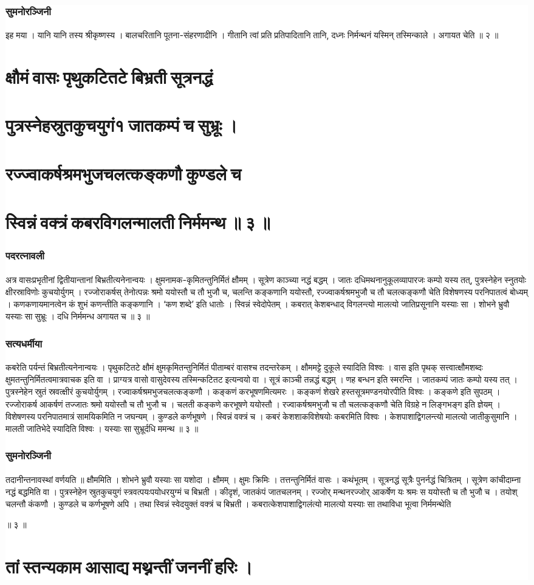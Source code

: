 ### **सुमनोरञ्जिनी**

इह मया । यानि यानि तस्य श्रीकृष्णस्य । बालचरितानि पूतना-संहरणादीनि । गीतानि त्वां प्रति प्रतिपादितानि तानि, दध्नः निर्मन्थनं यस्मिन् तस्मिन्काले । अगायत चेति ॥ २ ॥

# **क्षौमं वासः पृथुकटितटे बिभ्रती सूत्रनद्धं**

# **पुत्रस्नेहस्रुतकुचयुगं१ जातकम्पं च सुभ्रूः ।**

# **रज्ज्वाकर्षश्रमभुजचलत्कङ्कणौ कुण्डले च**

# **स्विन्नं वक्त्रं कबरविगलन्मालती निर्ममन्थ ॥ ३ ॥**

### **पदरत्नावली**

अत्र वासःप्रभृतीनां द्वितीयान्तानां बिभ्रतीत्यनेनान्वयः । क्षुमनामक-कृमितन्तुनिर्मितं क्षौमम् । सूत्रेण काञ्च्या नद्धं बद्धम् । जातः दधिमथनानुकूलव्यापारजः कम्पो यस्य तत्, पुत्रस्नेहेन स्नुतयोः क्षीरस्राविणोः कुचयोर्युगम् । रज्जोराकर्षस् तेनोत्पन्नः श्रमो ययोस्तौ च तौ भुजौ च, चलन्ति कङ्कणानि ययोस्तौ, रज्ज्वाकर्षश्रमभुजौ च तौ चलत्कङ्कणौ चेति विशेषणस्य परनिपातत्वं बोध्यम् । कणकणायमानत्वेन कं शुभं कणन्तीति कङ्कणानि । ‘कण शब्दे’ इति धातोः । स्विन्नं स्वेदोपेतम् । कबरात् केशबन्धाद् विगलन्त्यो मालत्यो जातिप्रसूनानि यस्याः सा । शोभने भ्रुवौ यस्याः सा सुभ्रूः । दधि निर्ममन्ध अगायत च ॥ ३ ॥

### **सत्यधर्मीया**

कबरेति पर्यन्तं बिभ्रतीत्यनेनान्वयः । पृथुकटितटे क्षौमं क्षुमकृमितन्तुनिर्मितं पीताम्बरं वासश्च तदन्तरेकम् । क्षौममट्टे दुकूले स्यादिति विश्वः । वास इति पृथक् सत्त्वात्क्षौमशब्दः क्षुमतन्तुनिर्मितत्वमात्रवाचक इति वा । प्राग्यत्र वासो वासुदेवस्य तस्मिन्कटितट इत्यन्वयो वा । सूत्रं काञ्ची तन्नद्धं बद्धम् । णह बन्धन इति स्मरन्ति । जातकम्पं जातः कम्पो यस्य तत् । पुत्रस्नेहेन स्रुतं स्रवत्क्षीरं कुचयोर्युगम् । रज्वाकर्षश्रमभुजचलत्कङ्कणौ । कङ्कणं करभूषणमित्यमरः । कङ्कणं शेखरे हस्तसूत्रमण्डनयोरपीति विश्वः । कङ्कणे इति सुपठम् । रज्जोराकर्ष आकर्षणं तज्जातः श्रमो ययोस्तौ च तौ भुजौ च । चलती कङ्कणे करभूषणे ययोस्तौ । रज्वाकर्षश्रमभुजौ च तौ चलत्कङ्कणौ चेति विग्रहे न लिङ्गभङ्ग इति ज्ञेयम् । विशेषणस्य परनिपातमात्रं सामयिकमिति न जघन्यम् । कुण्डले कर्णभूषणे । स्विन्नं वक्त्रं च । कबरं केशशाकविशेषयोः कबरमिति विश्वः । केशपाशाद्विगलन्त्यो मालत्यो जातीकुसुमानि । मालती जातिभेदे स्यादिति विश्वः । यस्याः सा सुभ्रूर्दधि ममन्थ ॥ ३ ॥

### **सुमनोरञ्जिनी**

तदानीन्तनावस्थां वर्णयति ॥ क्षौममिति । शोभने भ्रुवौ यस्याः सा यशोदा । क्षौमम् । क्षुमः क्रिमिः । तत्तन्तुनिर्मितं वासः । कथंभूतम् । सूत्रनद्धं सूत्रैः पुनर्नद्धं चित्रितम् । सूत्रेण कांचीदाम्ना नद्धं बद्धमिति वा । पुत्रस्नेहेन स्रुतकुचयुगं स्त्रवत्पयःपयोधरयुग्मं च बिभ्रती । कीदृशं, जातकंपं जातचलनम् । रज्जोर् मन्थनरज्जोर् आकर्षेण यः श्रमः स ययोस्तौ च तौ भुजौ च । तयोश् चलन्तौ कंकणौ । कुण्डले च कर्णभूषणे अपि । तथा स्विन्नं स्वेदयुक्तं वक्त्रं च बिभ्रती । कबरात्केशपाशाद्विगलंत्यो मालत्यो यस्याः सा तथाविधा भूत्वा निर्ममन्थेति

॥ ३ ॥

# **तां स्तन्यकाम आसाद्य मथ्नन्तीं जननीं हरिः ।**
